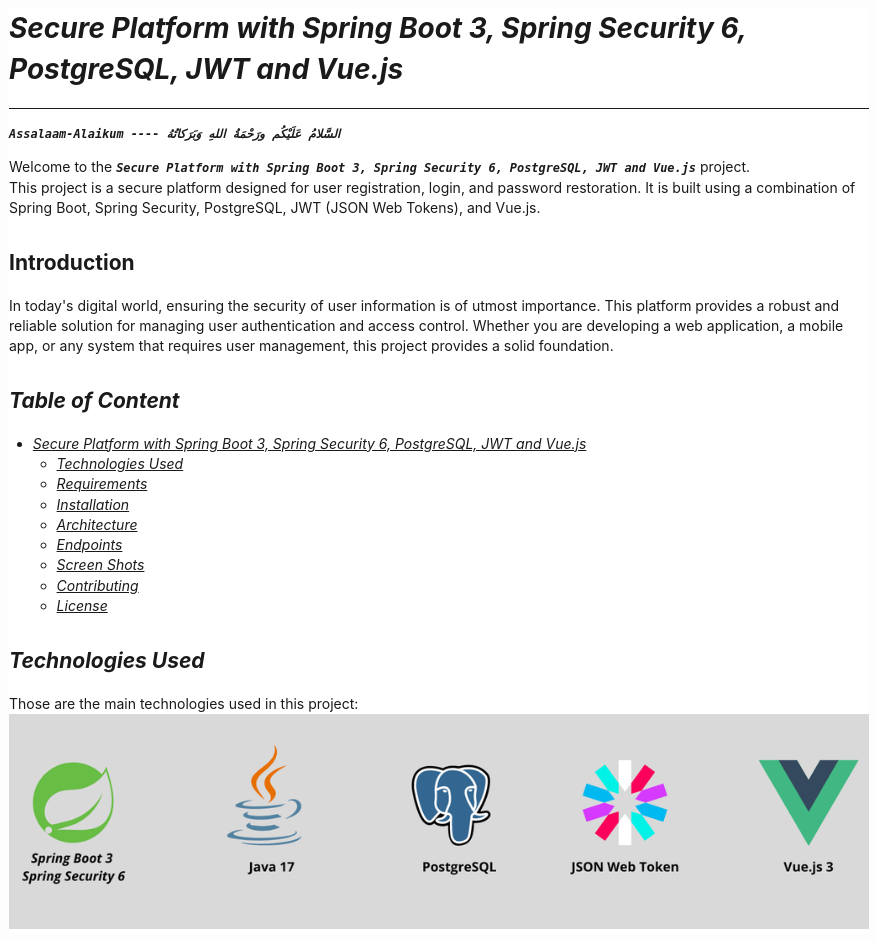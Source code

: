 # _Secure Platform with Spring Boot 3, Spring Security 6, PostgreSQL, JWT and Vue.js_

---

**_`Assalaam-Alaikum ---- السَّلامُ عَلَيْكُم ورَحْمَةُ اللهِ وَبَرَكاتُهُ`_** <br/>

Welcome to the **_`Secure Platform with Spring Boot 3, Spring Security 6, PostgreSQL, JWT and Vue.js`_** project. <br/>
This project is a secure platform designed for user registration, login, and password restoration. It is built using a
combination of Spring Boot, Spring Security, PostgreSQL, JWT (JSON Web Tokens), and Vue.js.

## Introduction

In today's digital world, ensuring the security of user information is of utmost importance. This platform provides a
robust and reliable solution for managing user authentication and access control. Whether you are developing a web
application, a mobile app, or any system that requires user management, this project provides a solid foundation.

## _Table of Content_

- [_Secure Platform with Spring Boot 3, Spring Security 6, PostgreSQL, JWT and Vue.js_](#secure-platform-with-spring-boot-3-spring-security-6-postgresql-jwt-and-vuejs)
  - [_Technologies Used_](#technologies-used)
  - [_Requirements_](#requirements)
  - [_Installation_](#installation)
  - [_Architecture_](#architecture)
  - [_Endpoints_](#endpoints)
  - [_Screen Shots_](#Screen-Shots)
  - [_Contributing_](#contributing)
  - [_License_](#license)

## _Technologies Used_

Those are the main technologies used in this project:
<img alt="main tech used" src="./docs/main_tech_used.png"/>
